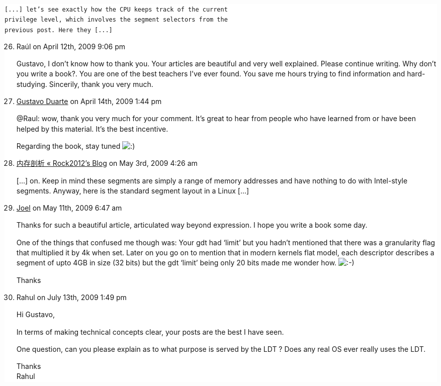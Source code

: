     [...] let’s see exactly how the CPU keeps track of the current
    privilege level, which involves the segment selectors from the
    previous post. Here they [...]

26. Raúl on April 12th, 2009 9:06 pm

    Gustavo, I don’t know how to thank you. Your articles are beautiful
    and very well explained. Please continue writing. Why don’t you
    write a book?. You are one of the best teachers I’ve ever found. You
    save me hours trying to find information and hard-studying.
    Sincerily, thank you very much.

27. [Gustavo Duarte](http://duartes.org/gustavo/blog) on April 14th,
    2009 1:44 pm

    @Raul: wow, thank you very much for your comment. It’s great to hear
    from people who have learned from or have been helped by this
    material. It’s the best incentive.

    Regarding the book, stay tuned
    ![:)](http://duartes.org/gustavo/blog/wp-includes/images/smilies/icon_smile.gif)

28. [内存剖析 « Rock2012’s
    Blog](http://rock2012.wordpress.com/2009/05/03/%e5%86%85%e5%ad%98%e5%89%96%e6%9e%90/)
    on May 3rd, 2009 4:26 am

    [...] on. Keep in mind these segments are simply a range of memory
    addresses and have nothing to do with Intel-style segments. Anyway,
    here is the standard segment layout in a Linux [...]

29. [Joel](http://www.hackerbliss.org) on May 11th, 2009 6:47 am

    Thanks for such a beautiful article, articulated way beyond
    expression. I hope you write a book some day.

    One of the things that confused me though was: Your gdt had ‘limit’
    but you hadn’t mentioned that there was a granularity flag that
    multiplied it by 4k when set. Later on you go on to mention that in
    modern kernels flat model, each descriptor describes a segment of
    upto 4GB in size (32 bits) but the gdt ‘limit’ being only 20 bits
    made me wonder how.
    ![:-)](http://duartes.org/gustavo/blog/wp-includes/images/smilies/icon_smile.gif)

    Thanks

30. Rahul on July 13th, 2009 1:49 pm

    Hi Gustavo,

    In terms of making technical concepts clear, your posts are the best
    I have seen.

    One question, can you please explain as to what purpose is served by
    the LDT ? Does any real OS ever really uses the LDT.

    Thanks\
     Rahul
